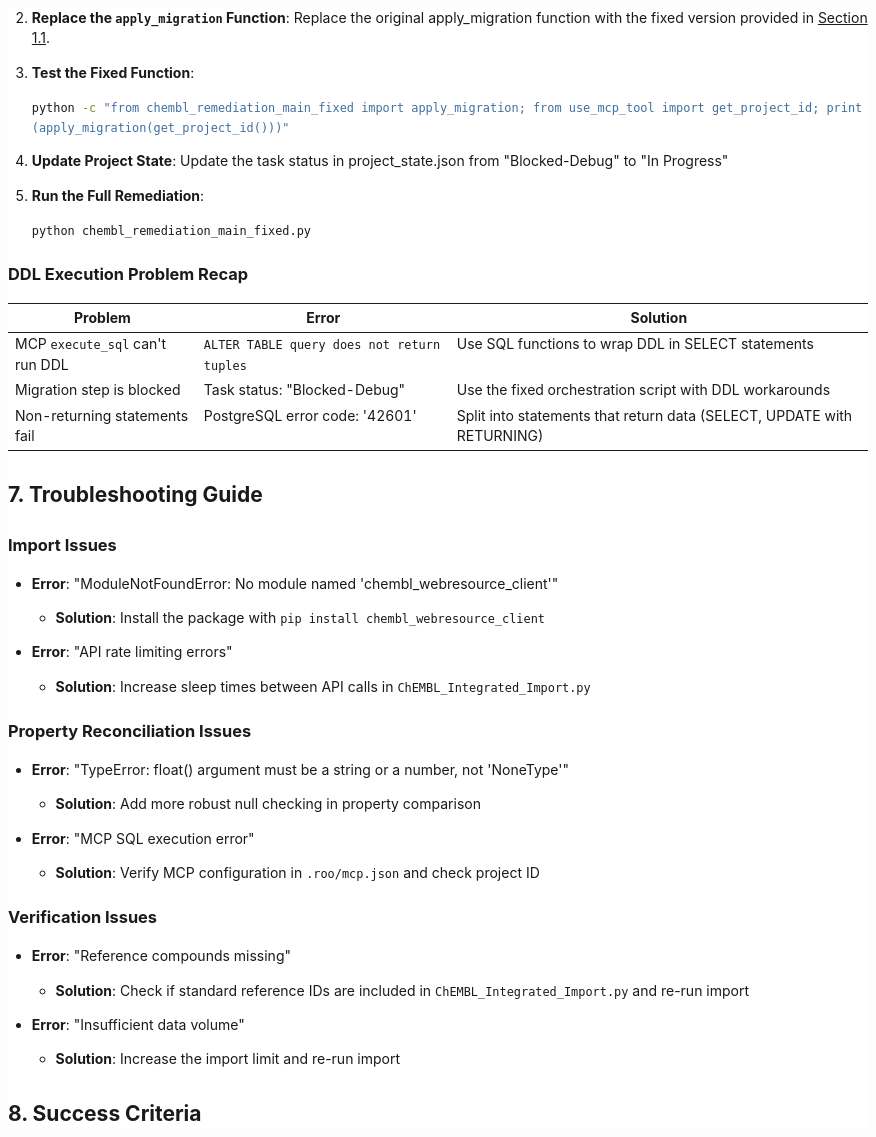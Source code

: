 2. **Replace the `apply_migration` Function**:
   Replace the original apply_migration function with the fixed version provided in [Section 1.1](#11-critical-blocker-mcp-ddl-execution-issue).

3. **Test the Fixed Function**:
   ```bash
   python -c "from chembl_remediation_main_fixed import apply_migration; from use_mcp_tool import get_project_id; print(apply_migration(get_project_id()))"
   ```

4. **Update Project State**:
   Update the task status in project_state.json from "Blocked-Debug" to "In Progress"

5. **Run the Full Remediation**:
   ```bash
   python chembl_remediation_main_fixed.py
   ```

### DDL Execution Problem Recap

| Problem | Error | Solution |
|---------|-------|----------|
| MCP `execute_sql` can't run DDL | `ALTER TABLE query does not return tuples` | Use SQL functions to wrap DDL in SELECT statements |
| Migration step is blocked | Task status: "Blocked-Debug" | Use the fixed orchestration script with DDL workarounds |
| Non-returning statements fail | PostgreSQL error code: '42601' | Split into statements that return data (SELECT, UPDATE with RETURNING) |

## 7. Troubleshooting Guide

### Import Issues
- **Error**: "ModuleNotFoundError: No module named 'chembl_webresource_client'"
  - **Solution**: Install the package with `pip install chembl_webresource_client`

- **Error**: "API rate limiting errors"
  - **Solution**: Increase sleep times between API calls in `ChEMBL_Integrated_Import.py`

### Property Reconciliation Issues
- **Error**: "TypeError: float() argument must be a string or a number, not 'NoneType'"
  - **Solution**: Add more robust null checking in property comparison

- **Error**: "MCP SQL execution error"
  - **Solution**: Verify MCP configuration in `.roo/mcp.json` and check project ID

### Verification Issues
- **Error**: "Reference compounds missing"
  - **Solution**: Check if standard reference IDs are included in `ChEMBL_Integrated_Import.py` and re-run import

- **Error**: "Insufficient data volume"
  - **Solution**: Increase the import limit and re-run import

## 8. Success Criteria
